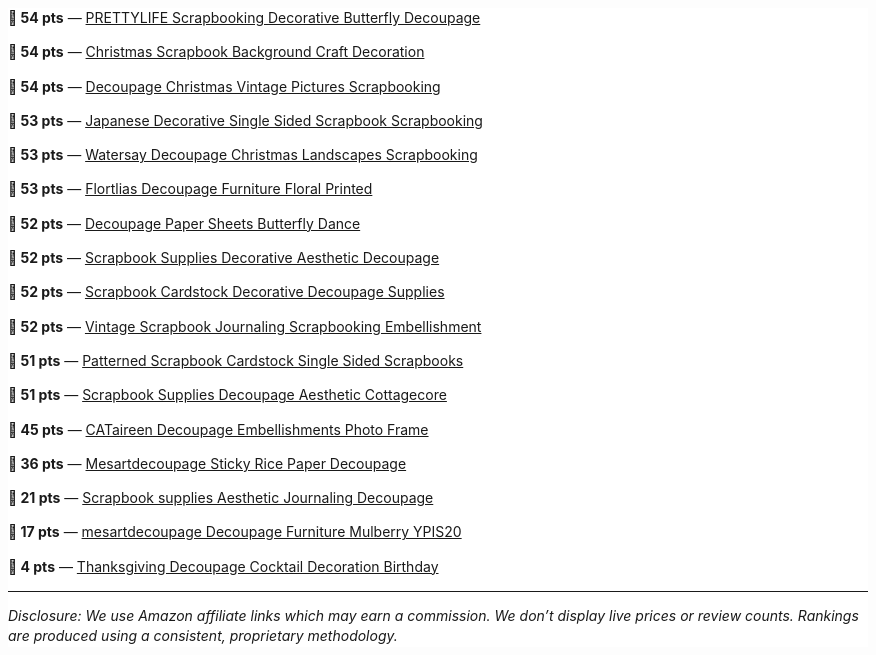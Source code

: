 **🚫 54 pts** — [PRETTYLIFE Scrapbooking Decorative Butterfly Decoupage](/products/prettylife-scrapbooking-decorative-butterfly-decoupage-B0DB51MCVC/)

**🚫 54 pts** — [Christmas Scrapbook Background Craft Decoration](/products/christmas-scrapbook-background-craft-decoration-B0BHQS5ZYM/)

**🚫 54 pts** — [Decoupage Christmas Vintage Pictures Scrapbooking](/products/decoupage-christmas-vintage-pictures-scrapbooking-B09CT46B82/)

**🚫 53 pts** — [Japanese Decorative Single Sided Scrapbook Scrapbooking](/products/japanese-decorative-single-sided-scrapbook-scrapbooking-B09JNZ2RH8/)

**🚫 53 pts** — [Watersay Decoupage Christmas Landscapes Scrapbooking](/products/watersay-decoupage-christmas-landscapes-scrapbooking-B0D9H7HWWJ/)

**🚫 53 pts** — [Flortlias Decoupage Furniture Floral Printed](/products/flortlias-decoupage-furniture-floral-printed-B0DN6S5WLB/)

**🚫 52 pts** — [Decoupage Paper Sheets Butterfly Dance](/products/decoupage-paper-sheets-butterfly-dance-B0DVBL6BVJ/)

**🚫 52 pts** — [Scrapbook Supplies Decorative Aesthetic Decoupage](/products/scrapbook-supplies-decorative-aesthetic-decoupage-B0DFX3S1DS/)

**🚫 52 pts** — [Scrapbook Cardstock Decorative Decoupage Supplies](/products/scrapbook-cardstock-decorative-decoupage-supplies-B0F18YNGVB/)

**🚫 52 pts** — [Vintage Scrapbook Journaling Scrapbooking Embellishment](/products/vintage-scrapbook-journaling-scrapbooking-embellishment-B0DRG5TN3Y/)

**🚫 51 pts** — [Patterned Scrapbook Cardstock Single Sided Scrapbooks](/products/patterned-scrapbook-cardstock-single-sided-scrapbooks-B0F4D451D8/)

**🚫 51 pts** — [Scrapbook Supplies Decoupage Aesthetic Cottagecore](/products/scrapbook-supplies-decoupage-aesthetic-cottagecore-B0DCC31398/)

**🚫 45 pts** — [CATaireen Decoupage Embellishments Photo Frame](/products/cataireen-decoupage-embellishments-photo-frame-B0DBFBQMKY/)

**🚫 36 pts** — [Mesartdecoupage Sticky Rice Paper Decoupage](/products/mesartdecoupage-sticky-rice-paper-decoupage-B0F38LVZLJ/)

**🚫 21 pts** — [Scrapbook supplies Aesthetic Journaling Decoupage](/products/scrapbook-supplies-aesthetic-journaling-decoupage-B0DLCWCCBB/)

**🚫 17 pts** — [mesartdecoupage Decoupage Furniture Mulberry YPIS20](/products/mesartdecoupage-decoupage-furniture-mulberry-ypis20-B0CYXHQWMK/)

**🚫 4 pts** — [Thanksgiving Decoupage Cocktail Decoration Birthday](/products/thanksgiving-decoupage-cocktail-decoration-birthday-B0FK51NBJF/)

---
_Disclosure: We use Amazon affiliate links which may earn a commission. We don’t display live prices or review counts. Rankings are produced using a consistent, proprietary methodology._
